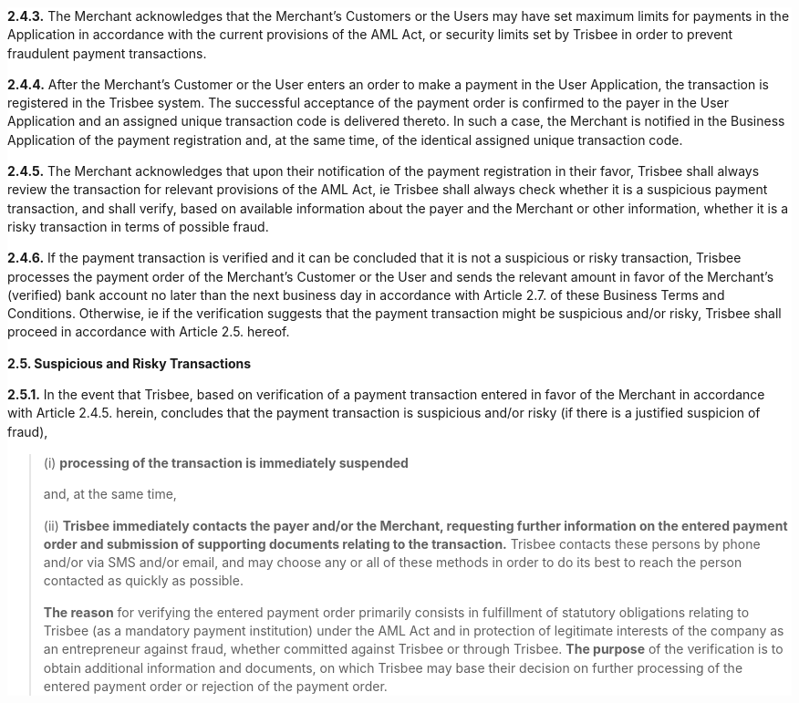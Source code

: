 **2.4.3.** The Merchant acknowledges that the Merchant’s Customers or
the Users may have set maximum limits for payments in the Application in
accordance with the current provisions of the AML Act, or security
limits set by Trisbee in order to prevent fraudulent payment
transactions.

**2.4.4.** After the Merchant’s Customer or the User enters an order to
make a payment in the User Application, the transaction is registered in
the Trisbee system. The successful acceptance of the payment order is
confirmed to the payer in the User Application and an assigned unique
transaction code is delivered thereto. In such a case, the Merchant is
notified in the Business Application of the payment registration and, at
the same time, of the identical assigned unique transaction code.

**2.4.5.** The Merchant acknowledges that upon their notification of the
payment registration in their favor, Trisbee shall always review the
transaction for relevant provisions of the AML Act, ie Trisbee shall
always check whether it is a suspicious payment transaction, and shall
verify, based on available information about the payer and the Merchant
or other information, whether it is a risky transaction in terms of
possible fraud.

**2.4.6.** If the payment transaction is verified and it can be
concluded that it is not a suspicious or risky transaction, Trisbee
processes the payment order of the Merchant’s Customer or the User and
sends the relevant amount in favor of the Merchant’s (verified) bank
account no later than the next business day in accordance with Article
2.7. of these Business Terms and Conditions. Otherwise, ie if the
verification suggests that the payment transaction might be suspicious
and/or risky, Trisbee shall proceed in accordance with Article 2.5.
hereof.

**2.5. Suspicious and Risky Transactions**

**2.5.1.** In the event that Trisbee, based on verification of a payment
transaction entered in favor of the Merchant in accordance with Article
2.4.5. herein, concludes that the payment transaction is suspicious
and/or risky (if there is a justified suspicion of fraud),

> \(i) **processing of the transaction is immediately suspended**
>
> and, at the same time,
>
> \(ii) **Trisbee immediately contacts the payer and/or the Merchant,
> requesting further information on the entered payment order and
> submission of supporting documents relating to the transaction.**
> Trisbee contacts these persons by phone and/or via SMS and/or email, and
> may choose any or all of these methods in order to do its best to reach
> the person contacted as quickly as possible.
>
> **The reason** for verifying the entered payment order primarily
> consists in fulfillment of statutory obligations relating to Trisbee
> (as a mandatory payment institution) under the AML Act and in
> protection of legitimate interests of the company as an entrepreneur
> against fraud, whether committed against Trisbee or through Trisbee.
> **The purpose** of the verification is to obtain additional
> information and documents, on which Trisbee may base their decision on
> further processing of the entered payment order or rejection of the
> payment order.
